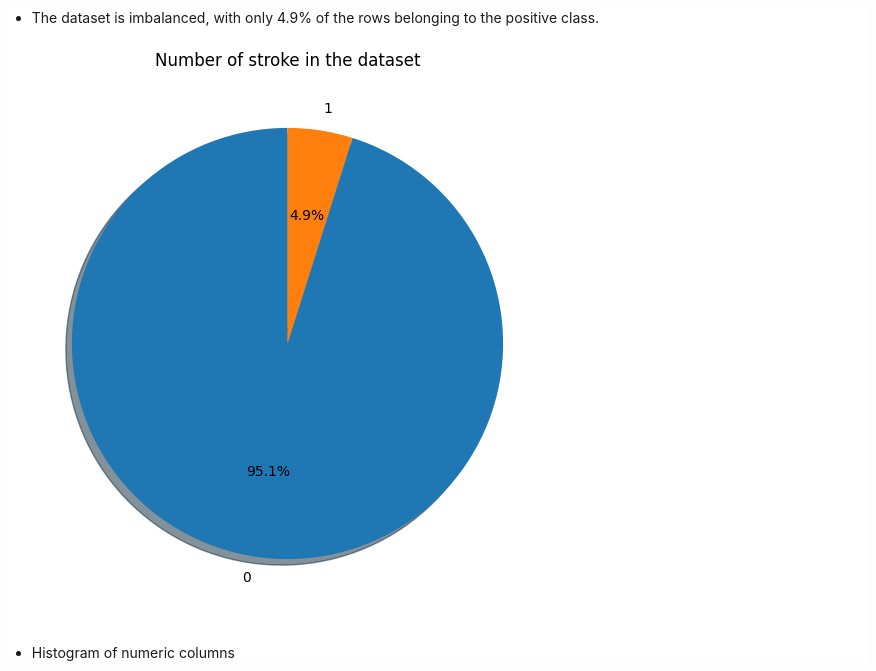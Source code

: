 - The dataset is imbalanced, with only 4.9% of the rows belonging to the positive class.

![plot_stroke](../../projects/capstone_ml_engineer/images/plot_stroke.png)


- Histogram of numeric columns
